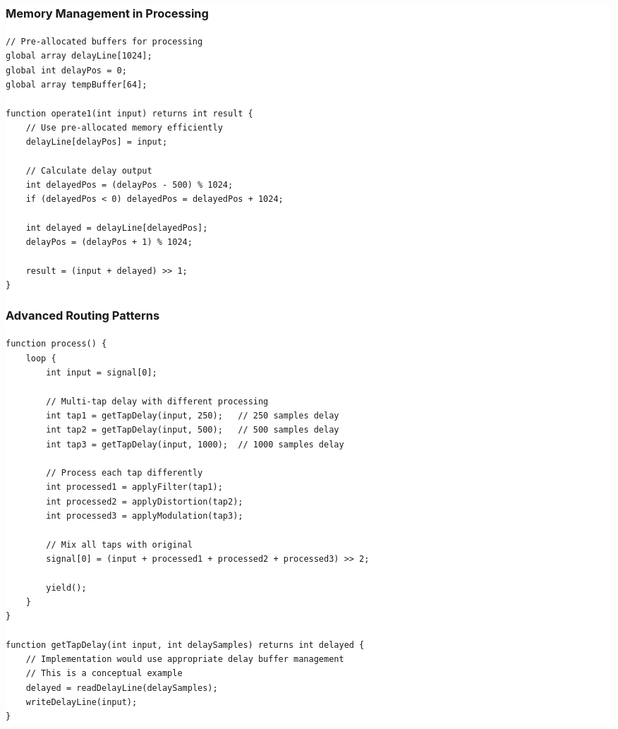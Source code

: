 ### Memory Management in Processing

```impala
// Pre-allocated buffers for processing
global array delayLine[1024];
global int delayPos = 0;
global array tempBuffer[64];

function operate1(int input) returns int result {
    // Use pre-allocated memory efficiently
    delayLine[delayPos] = input;
    
    // Calculate delay output
    int delayedPos = (delayPos - 500) % 1024;
    if (delayedPos < 0) delayedPos = delayedPos + 1024;
    
    int delayed = delayLine[delayedPos];
    delayPos = (delayPos + 1) % 1024;
    
    result = (input + delayed) >> 1;
}
```

### Advanced Routing Patterns

```impala
function process() {
    loop {
        int input = signal[0];
        
        // Multi-tap delay with different processing
        int tap1 = getTapDelay(input, 250);   // 250 samples delay
        int tap2 = getTapDelay(input, 500);   // 500 samples delay
        int tap3 = getTapDelay(input, 1000);  // 1000 samples delay
        
        // Process each tap differently
        int processed1 = applyFilter(tap1);
        int processed2 = applyDistortion(tap2);
        int processed3 = applyModulation(tap3);
        
        // Mix all taps with original
        signal[0] = (input + processed1 + processed2 + processed3) >> 2;
        
        yield();
    }
}

function getTapDelay(int input, int delaySamples) returns int delayed {
    // Implementation would use appropriate delay buffer management
    // This is a conceptual example
    delayed = readDelayLine(delaySamples);
    writeDelayLine(input);
}
```

